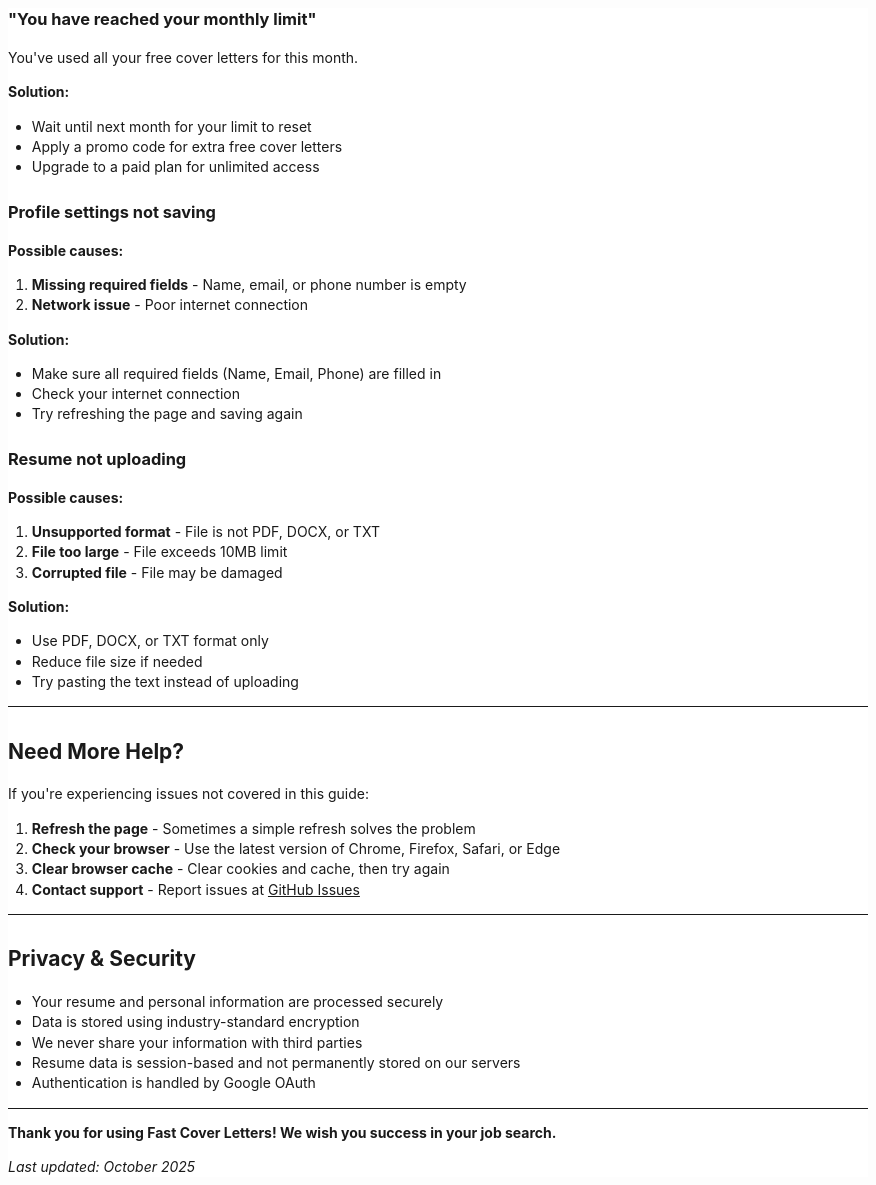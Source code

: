 ### "You have reached your monthly limit"

You've used all your free cover letters for this month.

**Solution:**
- Wait until next month for your limit to reset
- Apply a promo code for extra free cover letters
- Upgrade to a paid plan for unlimited access

### Profile settings not saving

**Possible causes:**
1. **Missing required fields** - Name, email, or phone number is empty
2. **Network issue** - Poor internet connection

**Solution:**
- Make sure all required fields (Name, Email, Phone) are filled in
- Check your internet connection
- Try refreshing the page and saving again

### Resume not uploading

**Possible causes:**
1. **Unsupported format** - File is not PDF, DOCX, or TXT
2. **File too large** - File exceeds 10MB limit
3. **Corrupted file** - File may be damaged

**Solution:**
- Use PDF, DOCX, or TXT format only
- Reduce file size if needed
- Try pasting the text instead of uploading

---

## Need More Help?

If you're experiencing issues not covered in this guide:

1. **Refresh the page** - Sometimes a simple refresh solves the problem
2. **Check your browser** - Use the latest version of Chrome, Firefox, Safari, or Edge
3. **Clear browser cache** - Clear cookies and cache, then try again
4. **Contact support** - Report issues at [GitHub Issues](https://github.com/pradeepadm2017/cover-letter-generator/issues)

---

## Privacy & Security

- Your resume and personal information are processed securely
- Data is stored using industry-standard encryption
- We never share your information with third parties
- Resume data is session-based and not permanently stored on our servers
- Authentication is handled by Google OAuth

---

**Thank you for using Fast Cover Letters! We wish you success in your job search.**

*Last updated: October 2025*
